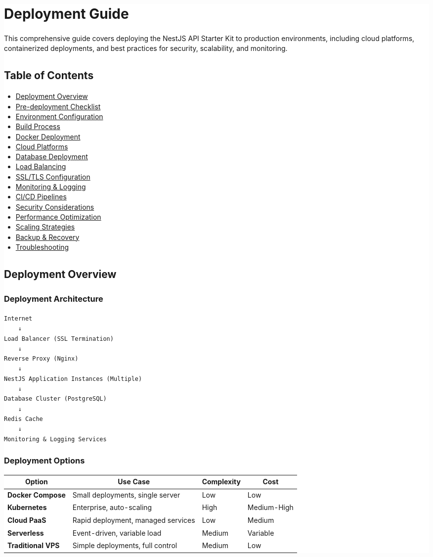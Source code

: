 # Deployment Guide

This comprehensive guide covers deploying the NestJS API Starter Kit to
production environments, including cloud platforms, containerized deployments,
and best practices for security, scalability, and monitoring.

## Table of Contents

- [Deployment Overview](#deployment-overview)
- [Pre-deployment Checklist](#pre-deployment-checklist)
- [Environment Configuration](#environment-configuration)
- [Build Process](#build-process)
- [Docker Deployment](#docker-deployment)
- [Cloud Platforms](#cloud-platforms)
- [Database Deployment](#database-deployment)
- [Load Balancing](#load-balancing)
- [SSL/TLS Configuration](#ssltls-configuration)
- [Monitoring & Logging](#monitoring--logging)
- [CI/CD Pipelines](#cicd-pipelines)
- [Security Considerations](#security-considerations)
- [Performance Optimization](#performance-optimization)
- [Scaling Strategies](#scaling-strategies)
- [Backup & Recovery](#backup--recovery)
- [Troubleshooting](#troubleshooting)

## Deployment Overview

### Deployment Architecture

```
Internet
    ↓
Load Balancer (SSL Termination)
    ↓
Reverse Proxy (Nginx)
    ↓
NestJS Application Instances (Multiple)
    ↓
Database Cluster (PostgreSQL)
    ↓
Redis Cache
    ↓
Monitoring & Logging Services
```

### Deployment Options

| Option              | Use Case                           | Complexity | Cost        |
| ------------------- | ---------------------------------- | ---------- | ----------- |
| **Docker Compose**  | Small deployments, single server   | Low        | Low         |
| **Kubernetes**      | Enterprise, auto-scaling           | High       | Medium-High |
| **Cloud PaaS**      | Rapid deployment, managed services | Low        | Medium      |
| **Serverless**      | Event-driven, variable load        | Medium     | Variable    |
| **Traditional VPS** | Simple deployments, full control   | Medium     | Low         |
